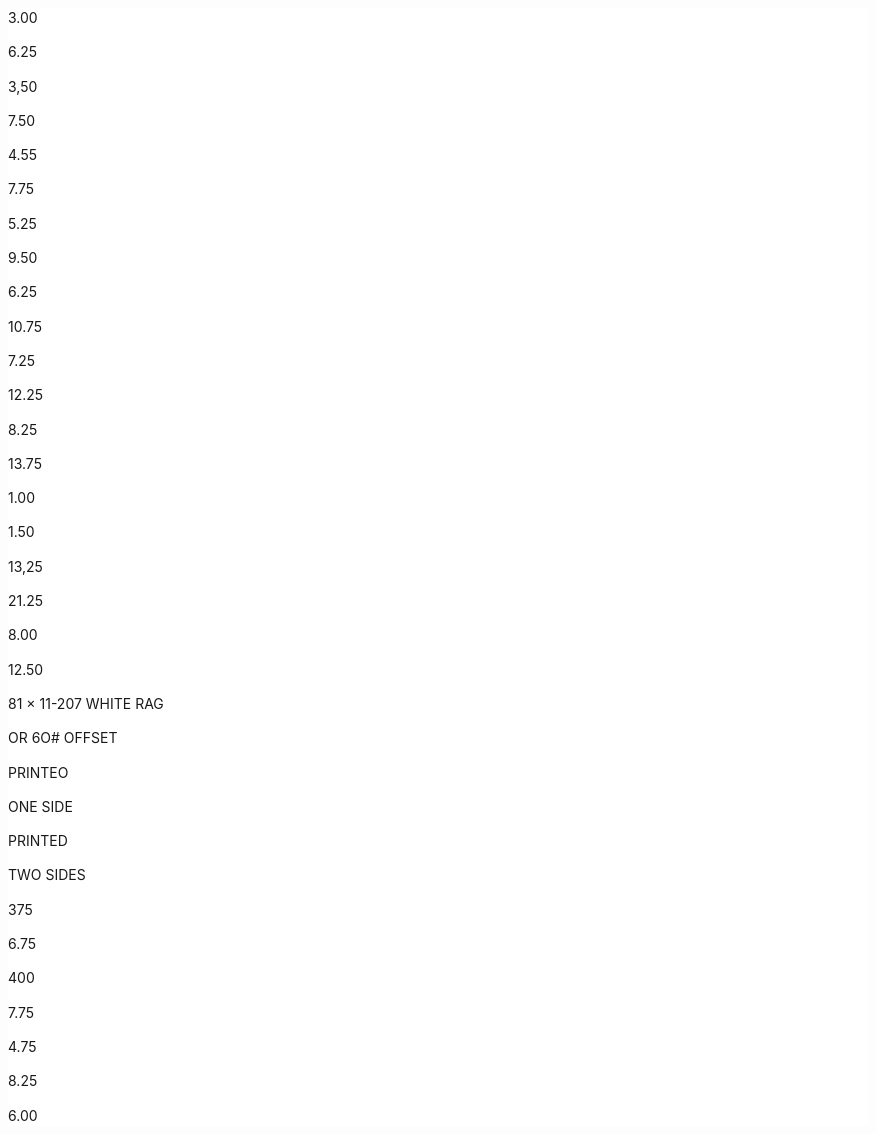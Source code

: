3.00

6.25

3,50

7.50

4.55

7.75

5.25

9.50

6.25

10.75

7.25

12.25

8.25

13.75

1.00

1.50

13,25

21.25

8.00

12.50

81 × 11-207 WHITE RAG

OR 6O# OFFSET

PRINTEO

ONE SIDE

PRINTED

TWO SIDES

375

6.75

400

7.75

4.75

8.25

6.00
